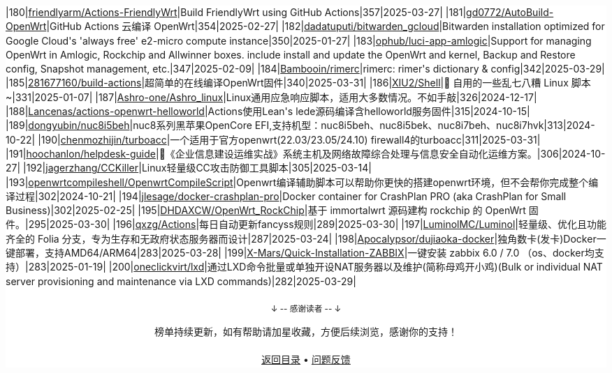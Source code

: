|180|[friendlyarm/Actions-FriendlyWrt](https://github.com/friendlyarm/Actions-FriendlyWrt)|Build FriendlyWrt using GitHub Actions|357|2025-03-27|
|181|[gd0772/AutoBuild-OpenWrt](https://github.com/gd0772/AutoBuild-OpenWrt)|GitHub Actions 云编译 OpenWrt|354|2025-02-27|
|182|[dadatuputi/bitwarden_gcloud](https://github.com/dadatuputi/bitwarden_gcloud)|Bitwarden installation optimized for Google Cloud's 'always free' e2-micro compute instance|350|2025-01-27|
|183|[ophub/luci-app-amlogic](https://github.com/ophub/luci-app-amlogic)|Support for managing OpenWrt in Amlogic, Rockchip and Allwinner boxes. include install and update the OpenWrt and kernel, Backup and Restore config, Snapshot management, etc.|347|2025-02-09|
|184|[Bambooin/rimerc](https://github.com/Bambooin/rimerc)|rimerc: rimer's dictionary & config|342|2025-03-29|
|185|[281677160/build-actions](https://github.com/281677160/build-actions)|超简单的在线编译OpenWrt固件|340|2025-03-31|
|186|[XIU2/Shell](https://github.com/XIU2/Shell)|🐧 自用的一些乱七八糟 Linux 脚本~|331|2025-01-07|
|187|[Ashro-one/Ashro_linux](https://github.com/Ashro-one/Ashro_linux)|Linux通用应急响应脚本，适用大多数情况。不如手敲|326|2024-12-17|
|188|[Lancenas/actions-openwrt-helloworld](https://github.com/Lancenas/actions-openwrt-helloworld)|Actions使用Lean's lede源码编译含helloworld服务固件|315|2024-10-15|
|189|[dongyubin/nuc8i5beh](https://github.com/dongyubin/nuc8i5beh)|nuc8系列黑苹果OpenCore EFI,支持机型：nuc8i5beh、nuc8i5bek、nuc8i7beh、nuc8i7hvk|313|2024-10-22|
|190|[chenmozhijin/turboacc](https://github.com/chenmozhijin/turboacc)|一个适用于官方openwrt(22.03/23.05/24.10) firewall4的turboacc|311|2025-03-31|
|191|[hoochanlon/helpdesk-guide](https://github.com/hoochanlon/helpdesk-guide)|📖《企业信息建设运维实战》系统主机及网络故障综合处理与信息安全自动化运维方案。|306|2024-10-27|
|192|[jagerzhang/CCKiller](https://github.com/jagerzhang/CCKiller)|Linux轻量级CC攻击防御工具脚本|305|2025-03-14|
|193|[openwrtcompileshell/OpenwrtCompileScript](https://github.com/openwrtcompileshell/OpenwrtCompileScript)|Openwrt编译辅助脚本可以帮助你更快的搭建openwrt环境，但不会帮你完成整个编译过程|302|2024-10-21|
|194|[jlesage/docker-crashplan-pro](https://github.com/jlesage/docker-crashplan-pro)|Docker container for CrashPlan PRO (aka CrashPlan for Small Business)|302|2025-02-25|
|195|[DHDAXCW/OpenWrt_RockChip](https://github.com/DHDAXCW/OpenWrt_RockChip)|基于 immortalwrt 源码建构 rockchip 的 OpenWrt 固件。|295|2025-03-30|
|196|[qxzg/Actions](https://github.com/qxzg/Actions)|每日自动更新fancyss规则|289|2025-03-30|
|197|[LuminolMC/Luminol](https://github.com/LuminolMC/Luminol)|轻量级、优化且功能齐全的 Folia 分支，专为生存和无政府状态服务器而设计|287|2025-03-24|
|198|[Apocalypsor/dujiaoka-docker](https://github.com/Apocalypsor/dujiaoka-docker)|独角数卡(发卡)Docker一键部署，支持AMD64/ARM64|283|2025-03-28|
|199|[X-Mars/Quick-Installation-ZABBIX](https://github.com/X-Mars/Quick-Installation-ZABBIX)|一键安装 zabbix 6.0 / 7.0 （os、docker均支持）|283|2025-01-19|
|200|[oneclickvirt/lxd](https://github.com/oneclickvirt/lxd)|通过LXD命令批量或单独开设NAT服务器以及维护(简称母鸡开小鸡)(Bulk or individual NAT server provisioning and maintenance via LXD commands)|282|2025-03-29|

<div align="center">
    <p><sub>↓ -- 感谢读者 -- ↓</sub></p>
    榜单持续更新，如有帮助请加星收藏，方便后续浏览，感谢你的支持！
</div>

<br/>

<div align="center"><a href="https://gitee.com/GrowingGit/GitHub-Chinese-Top-Charts#github中文排行榜">返回目录</a> • <a href="/content/docs/feedback.md">问题反馈</a></div>
